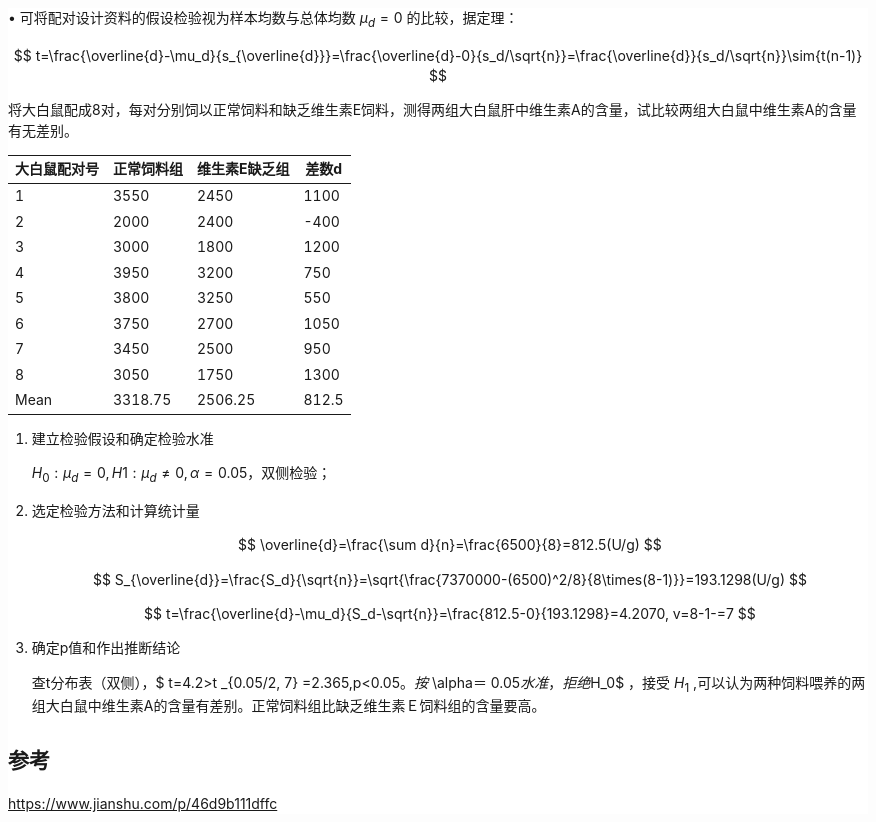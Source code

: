 • 可将配对设计资料的假设检验视为样本均数与总体均数 $μ_d =0$ 的比较，据定理：

$$
t=\frac{\overline{d}-\mu_d}{s_{\overline{d}}}=\frac{\overline{d}-0}{s_d/\sqrt{n}}=\frac{\overline{d}}{s_d/\sqrt{n}}\sim{t(n-1)}
$$

将大白鼠配成8对，每对分别饲以正常饲料和缺乏维生素E饲料，测得两组大白鼠肝中维生素A的含量，试比较两组大白鼠中维生素A的含量有无差别。

| 大白鼠配对号 | **正常饲料组** | 维生素E缺乏组 | 差数d   |
| ------ | --------- | ------- | ----- |
| 1      | 3550      | 2450    | 1100  |
| 2      | 2000      | 2400    | -400  |
| 3      | 3000      | 1800    | 1200  |
| 4      | 3950      | 3200    | 750   |
| 5      | 3800      | 3250    | 550   |
| 6      | 3750      | 2700    | 1050  |
| 7      | 3450      | 2500    | 950   |
| 8      | 3050      | 1750    | 1300  |
| Mean   | 3318.75   | 2506.25 | 812.5 |

1. 建立检验假设和确定检验水准
   
   $H_0: \mu_d =0,H1: \mu_d ≠0,\alpha=0.05$，双侧检验；

2. 选定检验方法和计算统计量
   
   $$
   \overline{d}=\frac{\sum d}{n}=\frac{6500}{8}=812.5(U/g)
   $$
   
   $$
   S_{\overline{d}}=\frac{S_d}{\sqrt{n}}=\sqrt{\frac{7370000-(6500)^2/8}{8\times(8-1)}}=193.1298(U/g)
   $$
   
   $$
   t=\frac{\overline{d}-\mu_d}{S_d-\sqrt{n}}=\frac{812.5-0}{193.1298}=4.2070, v=8-1-=7
   $$

3. 确定p值和作出推断结论
   
   查t分布表（双侧），$ t=4.2>t _{0.05/2, 7} =2.365,p<0.05$。按$ \alpha＝ 0.05$水准，拒绝$H_0$ ，接受 $H_1$ ,可以认为两种饲料喂养的两组大白鼠中维生素A的含量有差别。正常饲料组比缺乏维生素Ｅ饲料组的含量要高。

## 参考

https://www.jianshu.com/p/46d9b111dffc
